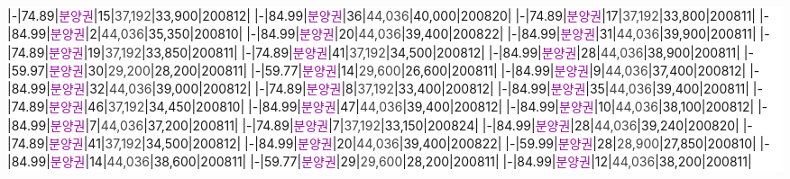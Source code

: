|-|74.89|<span style="color:#9C11A5">분양권</span>|15|<span style="color:#444444">37,192</span>|33,900|200812|
|-|84.99|<span style="color:#9C11A5">분양권</span>|36|<span style="color:#444444">44,036</span>|40,000|200820|
|-|74.89|<span style="color:#9C11A5">분양권</span>|17|<span style="color:#444444">37,192</span>|33,800|200811|
|-|84.99|<span style="color:#9C11A5">분양권</span>|2|<span style="color:#444444">44,036</span>|35,350|200810|
|-|84.99|<span style="color:#9C11A5">분양권</span>|20|<span style="color:#444444">44,036</span>|39,400|200822|
|-|84.99|<span style="color:#9C11A5">분양권</span>|31|<span style="color:#444444">44,036</span>|39,900|200811|
|-|74.89|<span style="color:#9C11A5">분양권</span>|19|<span style="color:#444444">37,192</span>|33,850|200811|
|-|74.89|<span style="color:#9C11A5">분양권</span>|41|<span style="color:#444444">37,192</span>|34,500|200812|
|-|84.99|<span style="color:#9C11A5">분양권</span>|28|<span style="color:#444444">44,036</span>|38,900|200811|
|-|59.97|<span style="color:#9C11A5">분양권</span>|30|<span style="color:#444444">29,200</span>|28,200|200811|
|-|59.77|<span style="color:#9C11A5">분양권</span>|14|<span style="color:#444444">29,600</span>|26,600|200811|
|-|84.99|<span style="color:#9C11A5">분양권</span>|9|<span style="color:#444444">44,036</span>|37,400|200812|
|-|84.99|<span style="color:#9C11A5">분양권</span>|32|<span style="color:#444444">44,036</span>|39,000|200812|
|-|74.89|<span style="color:#9C11A5">분양권</span>|8|<span style="color:#444444">37,192</span>|33,400|200812|
|-|84.99|<span style="color:#9C11A5">분양권</span>|35|<span style="color:#444444">44,036</span>|39,400|200811|
|-|74.89|<span style="color:#9C11A5">분양권</span>|46|<span style="color:#444444">37,192</span>|34,450|200810|
|-|84.99|<span style="color:#9C11A5">분양권</span>|47|<span style="color:#444444">44,036</span>|39,400|200812|
|-|84.99|<span style="color:#9C11A5">분양권</span>|10|<span style="color:#444444">44,036</span>|38,100|200812|
|-|84.99|<span style="color:#9C11A5">분양권</span>|7|<span style="color:#444444">44,036</span>|37,200|200811|
|-|74.89|<span style="color:#9C11A5">분양권</span>|7|<span style="color:#444444">37,192</span>|33,150|200824|
|-|84.99|<span style="color:#9C11A5">분양권</span>|28|<span style="color:#444444">44,036</span>|39,240|200820|
|-|74.89|<span style="color:#9C11A5">분양권</span>|41|<span style="color:#444444">37,192</span>|34,500|200812|
|-|84.99|<span style="color:#9C11A5">분양권</span>|20|<span style="color:#444444">44,036</span>|39,400|200822|
|-|59.99|<span style="color:#9C11A5">분양권</span>|28|<span style="color:#444444">28,900</span>|27,850|200810|
|-|84.99|<span style="color:#9C11A5">분양권</span>|14|<span style="color:#444444">44,036</span>|38,600|200811|
|-|59.77|<span style="color:#9C11A5">분양권</span>|29|<span style="color:#444444">29,600</span>|28,200|200811|
|-|84.99|<span style="color:#9C11A5">분양권</span>|12|<span style="color:#444444">44,036</span>|38,200|200811|


<script async src="//pagead2.googlesyndication.com/pagead/js/adsbygoogle.js"></script>

<ins class="adsbygoogle"
     style="display:block"
     data-ad-client="ca-pub-2446590836940007"
     data-ad-slot="1659523306"
     data-ad-format="auto"
     data-full-width-responsive="true"></ins>
<script>
(adsbygoogle = window.adsbygoogle || []).push({});
</script>
